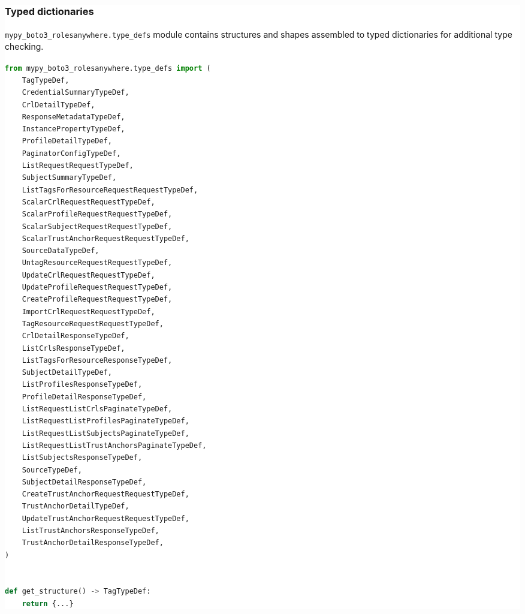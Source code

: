 <a id="typed-dictionaries"></a>

### Typed dictionaries

`mypy_boto3_rolesanywhere.type_defs` module contains structures and shapes
assembled to typed dictionaries for additional type checking.

```python
from mypy_boto3_rolesanywhere.type_defs import (
    TagTypeDef,
    CredentialSummaryTypeDef,
    CrlDetailTypeDef,
    ResponseMetadataTypeDef,
    InstancePropertyTypeDef,
    ProfileDetailTypeDef,
    PaginatorConfigTypeDef,
    ListRequestRequestTypeDef,
    SubjectSummaryTypeDef,
    ListTagsForResourceRequestRequestTypeDef,
    ScalarCrlRequestRequestTypeDef,
    ScalarProfileRequestRequestTypeDef,
    ScalarSubjectRequestRequestTypeDef,
    ScalarTrustAnchorRequestRequestTypeDef,
    SourceDataTypeDef,
    UntagResourceRequestRequestTypeDef,
    UpdateCrlRequestRequestTypeDef,
    UpdateProfileRequestRequestTypeDef,
    CreateProfileRequestRequestTypeDef,
    ImportCrlRequestRequestTypeDef,
    TagResourceRequestRequestTypeDef,
    CrlDetailResponseTypeDef,
    ListCrlsResponseTypeDef,
    ListTagsForResourceResponseTypeDef,
    SubjectDetailTypeDef,
    ListProfilesResponseTypeDef,
    ProfileDetailResponseTypeDef,
    ListRequestListCrlsPaginateTypeDef,
    ListRequestListProfilesPaginateTypeDef,
    ListRequestListSubjectsPaginateTypeDef,
    ListRequestListTrustAnchorsPaginateTypeDef,
    ListSubjectsResponseTypeDef,
    SourceTypeDef,
    SubjectDetailResponseTypeDef,
    CreateTrustAnchorRequestRequestTypeDef,
    TrustAnchorDetailTypeDef,
    UpdateTrustAnchorRequestRequestTypeDef,
    ListTrustAnchorsResponseTypeDef,
    TrustAnchorDetailResponseTypeDef,
)


def get_structure() -> TagTypeDef:
    return {...}
```
